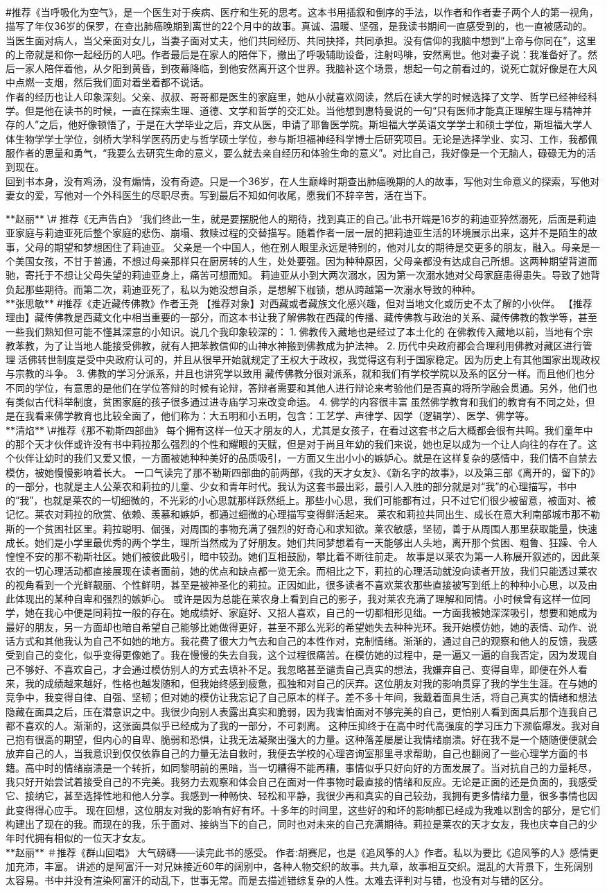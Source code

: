 \#推荐《当呼吸化为空气》，是一个医生对于疾病、医疗和生死的思考。这本书用插叙和倒序的手法，以作者和作者妻子两个人的第一视角，描写了年仅36岁的保罗，在查出肺癌晚期到离世的22个月中的故事。真诚、温暖、坚强，是我读书期间一直感受到的，也一直被感动的。当医生面对病人，当父亲面对女儿，当妻子面对丈夫，他们共同经历、共同抉择，共同承担。没有信仰的我脑中想到“上帝与你同在”，这里的上帝就是和你一起经历的人吧。作者最后是在家人的陪伴下，撤出了呼吸辅助设备，注射吗啡，安然离世。他对妻子说：我准备好了。然后一家人陪伴着他，从夕阳到黄昏，到夜幕降临，到他安然离开这个世界。我脑补这个场景，想起一句之前看过的，说死亡就好像是在大风中点燃一支烟，然后我们面对着坐着都不说话。  
作者的经历也让人印象深刻。父亲、叔叔、哥哥都是医生的家庭里，她从小就喜欢阅读，然后在读大学的时候选择了文学、哲学已经神经科学。但是他在读书的时候，一直在探索生理、道德、文学和哲学的交汇处。当他想到惠特曼说的一句“只有医师才能真正理解生理与精神并存的人”之后，他好像顿悟了，于是在大学毕业之后，弃文从医，申请了耶鲁医学院。斯坦福大学英语文学学士和硕士学位，斯坦福大学人体生物学学士学位，剑桥大学科学医药历史与哲学硕士学位，参与斯坦福神经科学博士后研究项目。无论是选择学业、实习、工作，我都佩服作者的思量和勇气，“我要么去研究生命的意义，要么就去亲自经历和体验生命的意义”。对比自己，我好像是一个无脑人，碌碌无为的活到现在。  
回到书本身，没有鸡汤，没有煽情，没有奇迹。只是一个36岁，在人生巅峰时期查出肺癌晚期的人的故事，写他对生命意义的探索，写他对妻女的爱，写他对一个外科医生的尽职尽责。写到最后不知如何收尾，愿我们不辞辛苦，活在当下。  
<div id="6"></div>  
**赵丽**  
\# 推荐《无声告白》  
‘我们终此一生，就是要摆脱他人的期待，找到真正的自己。’此书开端是16岁的莉迪亚猝然溺死，后面是莉迪亚家庭与莉迪亚死后整个家庭的悲伤、崩塌、救赎过程的交替描写。随着作者一层一层的把莉迪亚生活的环境展示出来，这并不是陌生的故事，父母的期望和梦想困住了莉迪亚。  
父亲是一个中国人，他在别人眼里永远是特别的，他对儿女的期待是交更多的朋友，融入。母亲是一个美国女孩，不甘于普通，不想过母亲那样只在厨房转的人生，处处要强。因为种种原因，父母亲都没有达成自己所想。这两种期望背道而驰，寄托于不想让父母失望的莉迪亚身上，痛苦可想而知。  
莉迪亚从小到大两次溺水，因为第一次溺水她对父母家庭患得患失。导致了她背负起那些期待。而第二次，莉迪亚死了，私以为她没想自杀，是想解下枷锁，想从跨越第一次溺水导致的种种。  
<div id="7"></div>  
**张思敏**  
#推荐《走近藏传佛教》作者王尧  
【推荐对象】对西藏或者藏族文化感兴趣，但对当地文化或历史不太了解的小伙伴。  
【推荐理由】藏传佛教是西藏文化中相当重要的一部分，而这本书让我了解佛教在西藏的传播、藏传佛教与政治的关系、藏传佛教的教学等，甚至一些我们熟知但可能不懂其深意的小知识。说几个我印象较深的：  
1. 佛教传入藏地也是经过了本土化的  
在佛教传入藏地以前，当地有个宗教苯教，为了让当地人能接受佛教，就有人把苯教信仰的山神水神搬到佛教成为护法神。  
2. 历代中央政府都会合理利用佛教对藏区进行管理  
活佛转世制度是受中央政府认可的，并且从很早开始就规定了王权大于政权，我觉得这有利于国家稳定。因为历史上有其他国家出现政权与宗教的斗争。  
3. 佛教的学习分派系，并且也讲究学以致用  
藏传佛教分很对派系，就和我们有学校学院以及系的区分一样。而且他们也分不同的学位，有意思的是他们在学位答辩的时候有论辩，答辩者需要和其他人进行辩论来考验他们是否真的将所学融会贯通。另外，他们也有类似古代科举制度，贫困家庭的孩子很多通过进寺庙学习来改变命运。  
4. 佛学的内容很丰富  
虽然佛学教育和我们的教育有不同之处，但是在我看来佛学教育也比较全面了，他们称为：大五明和小五明，包含：工艺学、声律学、因学（逻辑学）、医学、佛学等。  
<div id="8"></div>  
**清焰**  
\#推荐《那不勒斯四部曲》  
每个拥有这样一位天才朋友的人，尤其是女孩子，在看过这套书之后大概都会很有共鸣。我们童年中的那个天才伙伴或许没有书中莉拉那么强烈的个性和耀眼的天赋，但是对于尚且年幼的我们来说，她也足以成为一个让人向往的存在了。这个伙伴让幼时的我们又爱又恨，一方面被她种种美好的品质吸引，一方面又生出小小的嫉妒心。就是在这样复杂的感情中，我们情不自禁去模仿，被她慢慢影响着长大。  
一口气读完了那不勒斯四部曲的前两部，《我的天才女友》、《新名字的故事》，以及第三部《离开的，留下的》的一部分，也就是主人公莱农和莉拉的儿童、少女和青年时代。我认为这套书最出彩，最引人入胜的部分就是对“我”的心理描写，书中的“我”，也就是莱农的一切细微的，不光彩的小心思就那样跃然纸上。那些小心思，我们可能都有过，只不过它们很少被留意，被面对、被记忆。莱农对莉拉的欣赏、依赖、羡慕和嫉妒，都通过细微的心理描写变得鲜活起来。  
莱农和莉拉共同出生、成长在意大利南部城市那不勒斯的一个贫困社区里。莉拉聪明、倔强，对周围的事物充满了强烈的好奇心和求知欲。莱农敏感，坚韧，善于从周围人那里获取能量，快速成长。她们是小学里最优秀的两个学生，理所当然成为了好朋友。她们共同梦想着有一天能够出人头地，离开那个贫困、粗鲁、狂躁、令人惶惶不安的那不勒斯社区。她们被彼此吸引，暗中较劲。她们互相鼓励，攀比着不断往前走。  
故事是以莱农为第一人称展开叙述的，因此莱农的一切心理活动都直接展现在读者面前，她的优点和缺点都一览无余。而相比之下，莉拉的心理活动就没向读者开放，我们只能透过莱农的视角看到一个光鲜靓丽、个性鲜明，甚至是被神圣化的莉拉。正因如此，很多读者不喜欢莱农那些直接被写到纸上的种种小心思，以及由此体现出的某种自卑和强烈的嫉妒心。  
或许是因为总能在莱农身上看到自己的影子，我对莱农充满了理解和同情。小时候曾有这样一位同学，她在我心中便是同莉拉一般的存在。她成绩好、家庭好、又招人喜欢，自己的一切都相形见绌。一方面我被她深深吸引，想要和她成为最好的朋友，另一方面却也暗自希望自己能够比她做得更好，甚至不那么光彩的希望她失去种种光环。我开始模仿她，她的表情、动作、说话方式和其他我认为自己不如她的地方。我花费了很大力气去和自己的本性作对，克制情绪。渐渐的，通过自己的观察和他人的反馈，我感受到自己的变化，似乎变得更像她了。我在慢慢的失去自我，这个过程很痛苦。在模仿她的过程中，是一遍又一遍的自我否定，因为发现自己不够好、不喜欢自己，才会通过模仿别人的方式去填补不足。我忽略甚至谴责自己真实的想法，我嫌弃自己、变得自卑，即便在外人看来，我的成绩越来越好，性格也越发随和，但我始终感到疲惫，孤独和对自己的厌弃。这位朋友对我的影响贯穿了我的学生生涯。在与她的竞争中，我变得自律、自强、坚韧；但对她的模仿让我忘记了自己原本的样子。差不多十年间，我戴着面具生活，将自己真实的情绪和想法隐藏在面具之后，压在潜意识之中。我很少向别人表露出真实和脆弱，因为我害怕面对不够完美的自己，更怕别人看到面具后那个连我自己都不喜欢的人。渐渐的，这张面具似乎已经成为了我的一部分，不可剥离。  
这种压抑终于在高中时代高强度的学习压力下濒临爆发。我对自己抱有很高的期望，但内心的自卑、脆弱和恐惧，让我无法凝聚出强大的力量。这种落差屡屡让我情绪崩溃。好在我不是一个随随便便就会放弃自己的人，当我意识到仅仅依靠自己的力量无法自救时，我便去学校的心理咨询室那里寻求帮助，自己也翻阅了一些心理学方面的书籍。高中时的情绪崩溃是一个转折，如同黎明前的黑暗，当一切糟得不能再糟，事情似乎只好向好的方面发展了。当对抗自己的力量耗尽，我只好开始尝试着接受自己的不完美。我努力去观察和体会自己在面对一件事物时最直接的情绪和反应。无论是正面的还是负面的，我感受它、接纳它，甚至选择性地和他人分享。我感到一种畅快、轻松和平静，我很少再和真实的自己较劲，我拥有更多情绪力量，很多事情也因此变得得心应手。  
现在回想，这位朋友对我的影响有好有坏。十多年的时间里，这些好的和坏的影响都已经成为我难以割舍的部分，是它们构建出了现在的我。而现在的我，乐于面对、接纳当下的自己，同时也对未来的自己充满期待。莉拉是莱农的天才女友，我也庆幸自己的少年时代拥有相似的一位天才女友。  
<div id="9"></div>  
**赵丽**  
＃推荐《群山回唱》  
​        大气磅礴——读完此书的感受。  
​        作者:胡赛尼，也是《追风筝的人》作者。私以为要比《追风筝的人》感情更加充沛，丰富。  
​         讲述的是阿富汗一对兄妹接近60年的阔别中，各种人物交织的故事。共九章，故事相互交织。混乱的大背景下，生死阔别太容易。书中并没有渲染阿富汗的动乱下，世事无常。而是去描述错综复杂的人性。太难去评判对与错，也没有对与错的区分。  
<div id="10"></div>  